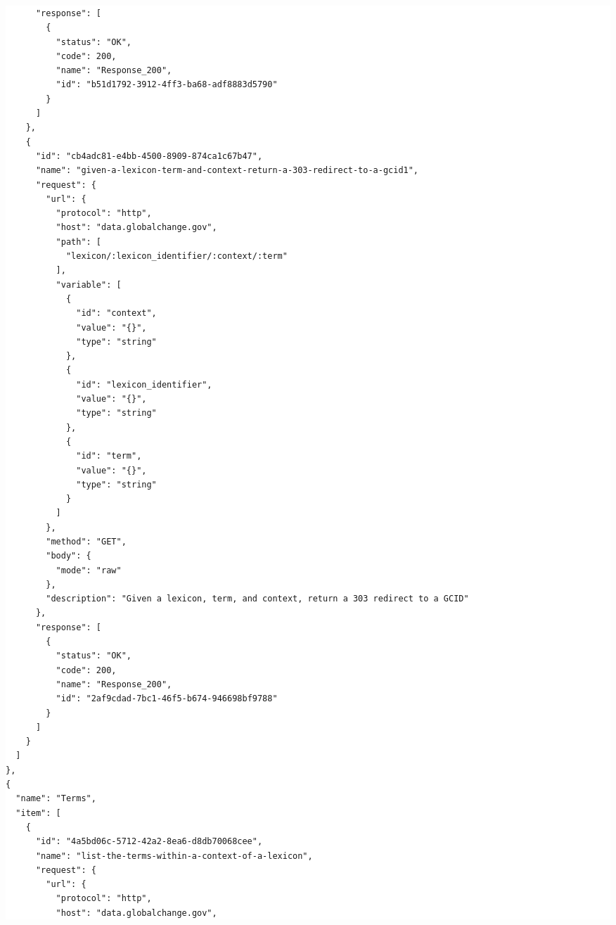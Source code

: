           "response": [
            {
              "status": "OK",
              "code": 200,
              "name": "Response_200",
              "id": "b51d1792-3912-4ff3-ba68-adf8883d5790"
            }
          ]
        },
        {
          "id": "cb4adc81-e4bb-4500-8909-874ca1c67b47",
          "name": "given-a-lexicon-term-and-context-return-a-303-redirect-to-a-gcid1",
          "request": {
            "url": {
              "protocol": "http",
              "host": "data.globalchange.gov",
              "path": [
                "lexicon/:lexicon_identifier/:context/:term"
              ],
              "variable": [
                {
                  "id": "context",
                  "value": "{}",
                  "type": "string"
                },
                {
                  "id": "lexicon_identifier",
                  "value": "{}",
                  "type": "string"
                },
                {
                  "id": "term",
                  "value": "{}",
                  "type": "string"
                }
              ]
            },
            "method": "GET",
            "body": {
              "mode": "raw"
            },
            "description": "Given a lexicon, term, and context, return a 303 redirect to a GCID"
          },
          "response": [
            {
              "status": "OK",
              "code": 200,
              "name": "Response_200",
              "id": "2af9cdad-7bc1-46f5-b674-946698bf9788"
            }
          ]
        }
      ]
    },
    {
      "name": "Terms",
      "item": [
        {
          "id": "4a5bd06c-5712-42a2-8ea6-d8db70068cee",
          "name": "list-the-terms-within-a-context-of-a-lexicon",
          "request": {
            "url": {
              "protocol": "http",
              "host": "data.globalchange.gov",